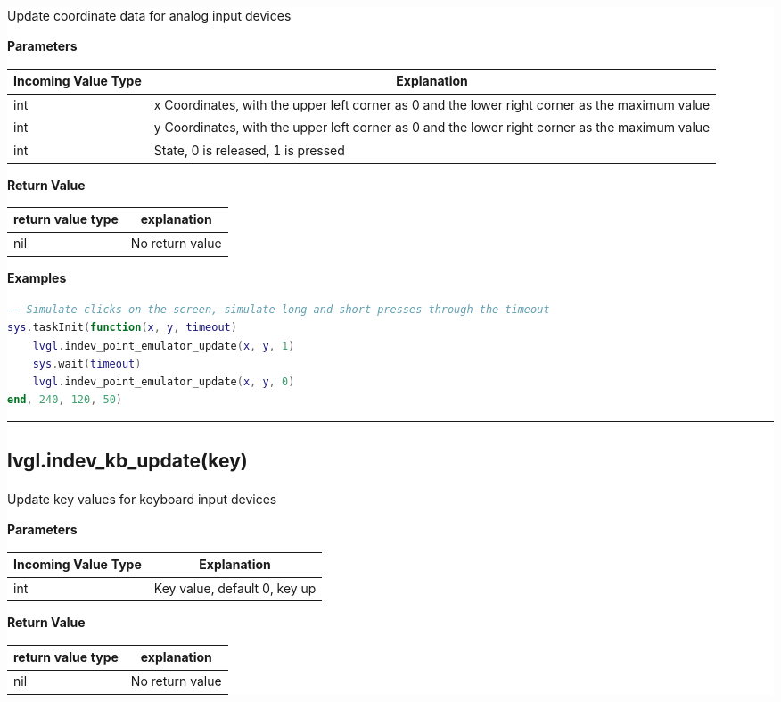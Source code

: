 

Update coordinate data for analog input devices

**Parameters**

|Incoming Value Type | Explanation|
|-|-|
|int|x Coordinates, with the upper left corner as 0 and the lower right corner as the maximum value|
|int|y Coordinates, with the upper left corner as 0 and the lower right corner as the maximum value|
|int|State, 0 is released, 1 is pressed|

**Return Value**

|return value type | explanation|
|-|-|
|nil|No return value|

**Examples**

```lua
-- Simulate clicks on the screen, simulate long and short presses through the timeout
sys.taskInit(function(x, y, timeout)
    lvgl.indev_point_emulator_update(x, y, 1)
    sys.wait(timeout)
    lvgl.indev_point_emulator_update(x, y, 0)
end, 240, 120, 50)

```

---

## lvgl.indev_kb_update(key)



Update key values for keyboard input devices

**Parameters**

|Incoming Value Type | Explanation|
|-|-|
|int|Key value, default 0, key up|

**Return Value**

|return value type | explanation|
|-|-|
|nil|No return value|
